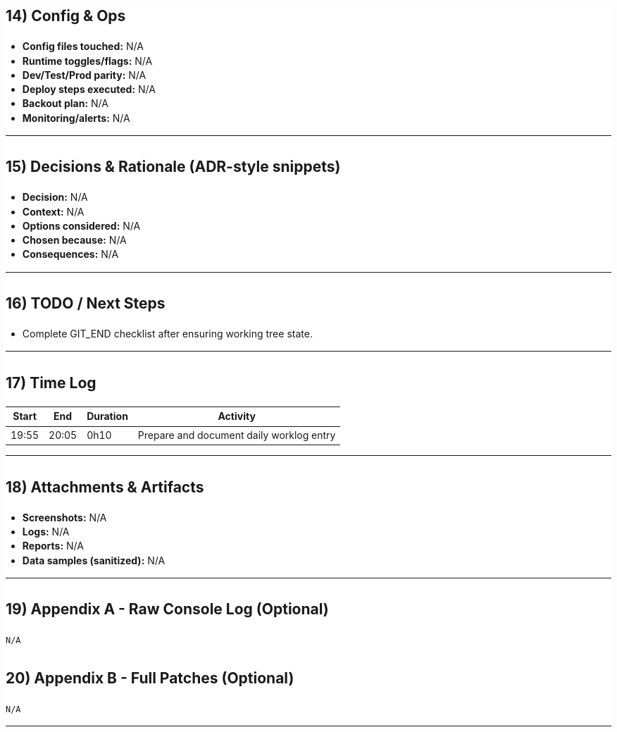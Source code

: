 
## 14) Config & Ops

- **Config files touched:** N/A
- **Runtime toggles/flags:** N/A
- **Dev/Test/Prod parity:** N/A
- **Deploy steps executed:** N/A
- **Backout plan:** N/A
- **Monitoring/alerts:** N/A

---

## 15) Decisions & Rationale (ADR-style snippets)

- **Decision:** N/A
- **Context:** N/A
- **Options considered:** N/A
- **Chosen because:** N/A
- **Consequences:** N/A

---

## 16) TODO / Next Steps

- Complete GIT_END checklist after ensuring working tree state.

---

## 17) Time Log
| Start | End | Duration | Activity |
|---|---|---|---|
| 19:55 | 20:05 | 0h10 | Prepare and document daily worklog entry |

---

## 18) Attachments & Artifacts

- **Screenshots:** N/A
- **Logs:** N/A
- **Reports:** N/A
- **Data samples (sanitized):** N/A

---

## 19) Appendix A - Raw Console Log (Optional)
```text
N/A
```

## 20) Appendix B - Full Patches (Optional)
```diff
N/A
```

---